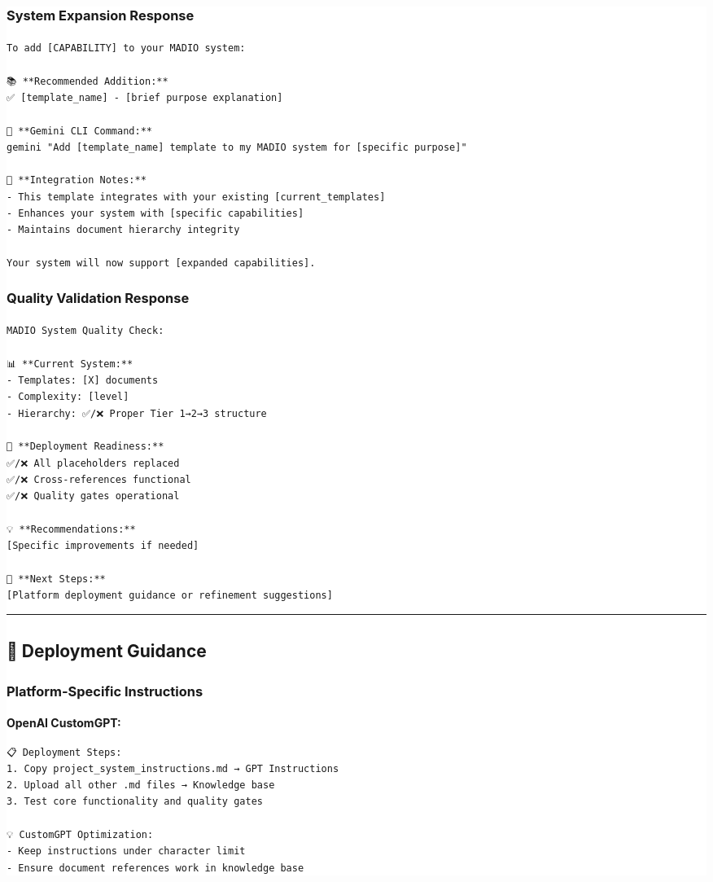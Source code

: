 ### **System Expansion Response**
```
To add [CAPABILITY] to your MADIO system:

📚 **Recommended Addition:**
✅ [template_name] - [brief purpose explanation]

🚀 **Gemini CLI Command:**
gemini "Add [template_name] template to my MADIO system for [specific purpose]"

🔗 **Integration Notes:**
- This template integrates with your existing [current_templates]
- Enhances your system with [specific capabilities]
- Maintains document hierarchy integrity

Your system will now support [expanded capabilities].
```

### **Quality Validation Response**
```
MADIO System Quality Check:

📊 **Current System:**
- Templates: [X] documents
- Complexity: [level]
- Hierarchy: ✅/❌ Proper Tier 1→2→3 structure

🎯 **Deployment Readiness:**
✅/❌ All placeholders replaced
✅/❌ Cross-references functional
✅/❌ Quality gates operational

💡 **Recommendations:**
[Specific improvements if needed]

🚀 **Next Steps:**
[Platform deployment guidance or refinement suggestions]
```

---

## **🚀 Deployment Guidance**

### **Platform-Specific Instructions**

**OpenAI CustomGPT:**
```
📋 Deployment Steps:
1. Copy project_system_instructions.md → GPT Instructions
2. Upload all other .md files → Knowledge base
3. Test core functionality and quality gates

💡 CustomGPT Optimization:
- Keep instructions under character limit
- Ensure document references work in knowledge base
```
